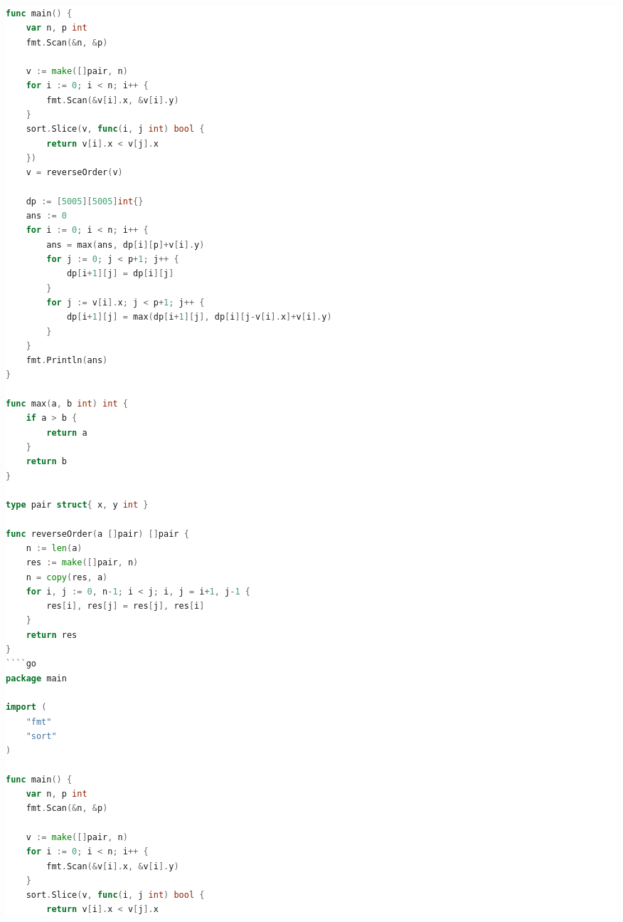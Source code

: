 ```go
func main() {
	var n, p int
	fmt.Scan(&n, &p)

	v := make([]pair, n)
	for i := 0; i < n; i++ {
		fmt.Scan(&v[i].x, &v[i].y)
	}
	sort.Slice(v, func(i, j int) bool {
		return v[i].x < v[j].x
	})
	v = reverseOrder(v)

	dp := [5005][5005]int{}
	ans := 0
	for i := 0; i < n; i++ {
		ans = max(ans, dp[i][p]+v[i].y)
		for j := 0; j < p+1; j++ {
			dp[i+1][j] = dp[i][j]
		}
		for j := v[i].x; j < p+1; j++ {
			dp[i+1][j] = max(dp[i+1][j], dp[i][j-v[i].x]+v[i].y)
		}
	}
	fmt.Println(ans)
}

func max(a, b int) int {
	if a > b {
		return a
	}
	return b
}

type pair struct{ x, y int }

func reverseOrder(a []pair) []pair {
	n := len(a)
	res := make([]pair, n)
	n = copy(res, a)
	for i, j := 0, n-1; i < j; i, j = i+1, j-1 {
		res[i], res[j] = res[j], res[i]
	}
	return res
}
````go
package main

import (
	"fmt"
	"sort"
)

func main() {
	var n, p int
	fmt.Scan(&n, &p)

	v := make([]pair, n)
	for i := 0; i < n; i++ {
		fmt.Scan(&v[i].x, &v[i].y)
	}
	sort.Slice(v, func(i, j int) bool {
		return v[i].x < v[j].x
```